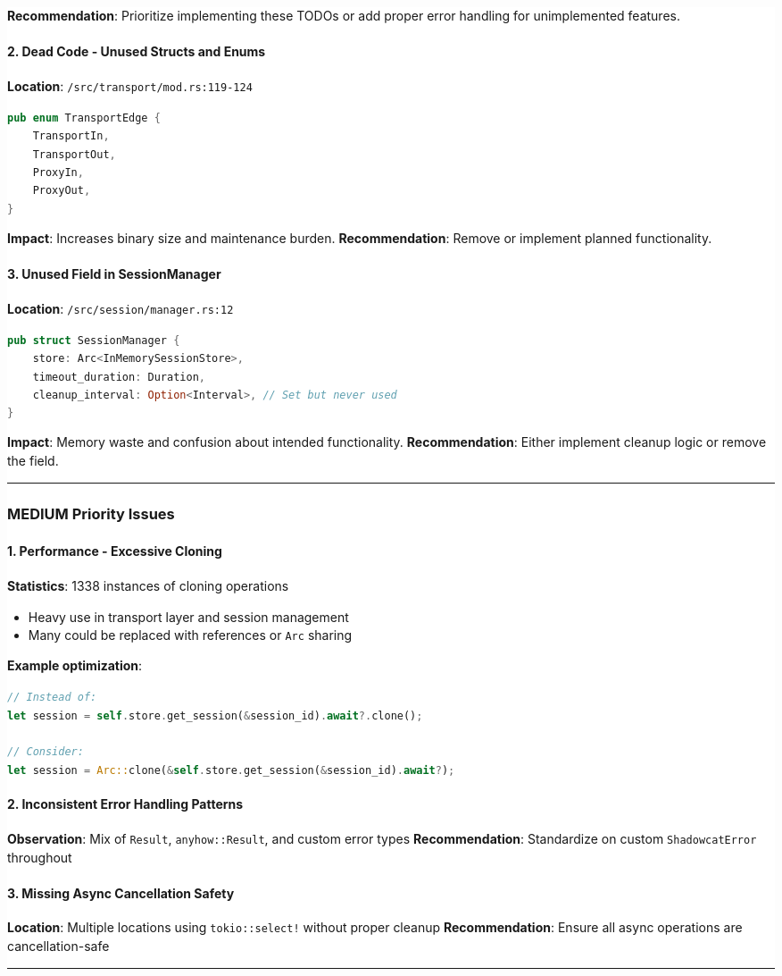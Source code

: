 **Recommendation**: Prioritize implementing these TODOs or add proper error handling for unimplemented features.

#### 2. Dead Code - Unused Structs and Enums
**Location**: `/src/transport/mod.rs:119-124`
```rust
pub enum TransportEdge {
    TransportIn,
    TransportOut,
    ProxyIn,
    ProxyOut,
}
```
**Impact**: Increases binary size and maintenance burden.
**Recommendation**: Remove or implement planned functionality.

#### 3. Unused Field in SessionManager
**Location**: `/src/session/manager.rs:12`
```rust
pub struct SessionManager {
    store: Arc<InMemorySessionStore>,
    timeout_duration: Duration,
    cleanup_interval: Option<Interval>, // Set but never used
}
```
**Impact**: Memory waste and confusion about intended functionality.
**Recommendation**: Either implement cleanup logic or remove the field.

---

### MEDIUM Priority Issues

#### 1. Performance - Excessive Cloning
**Statistics**: 1338 instances of cloning operations
- Heavy use in transport layer and session management
- Many could be replaced with references or `Arc` sharing

**Example optimization**:
```rust
// Instead of:
let session = self.store.get_session(&session_id).await?.clone();

// Consider:
let session = Arc::clone(&self.store.get_session(&session_id).await?);
```

#### 2. Inconsistent Error Handling Patterns
**Observation**: Mix of `Result`, `anyhow::Result`, and custom error types
**Recommendation**: Standardize on custom `ShadowcatError` throughout

#### 3. Missing Async Cancellation Safety
**Location**: Multiple locations using `tokio::select!` without proper cleanup
**Recommendation**: Ensure all async operations are cancellation-safe

---